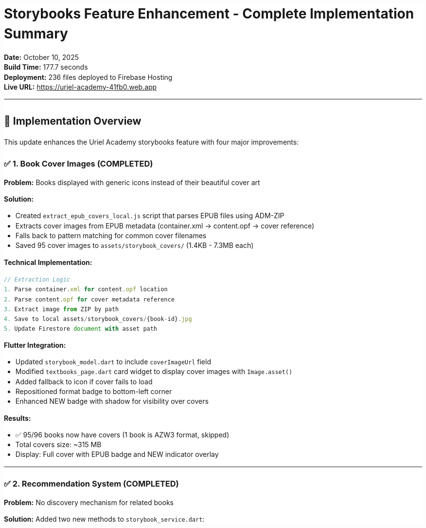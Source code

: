 # Storybooks Feature Enhancement - Complete Implementation Summary

**Date:** October 10, 2025  
**Build Time:** 177.7 seconds  
**Deployment:** 236 files deployed to Firebase Hosting  
**Live URL:** https://uriel-academy-41fb0.web.app

---

## 🎯 Implementation Overview

This update enhances the Uriel Academy storybooks feature with four major improvements:

### ✅ 1. Book Cover Images (COMPLETED)

**Problem:** Books displayed with generic icons instead of their beautiful cover art

**Solution:** 
- Created `extract_epub_covers_local.js` script that parses EPUB files using ADM-ZIP
- Extracts cover images from EPUB metadata (container.xml → content.opf → cover reference)
- Falls back to pattern matching for common cover filenames
- Saved 95 cover images to `assets/storybook_covers/` (1.4KB - 7.3MB each)

**Technical Implementation:**
```javascript
// Extraction Logic
1. Parse container.xml for content.opf location
2. Parse content.opf for cover metadata reference
3. Extract image from ZIP by path
4. Save to local assets/storybook_covers/{book-id}.jpg
5. Update Firestore document with asset path
```

**Flutter Integration:**
- Updated `storybook_model.dart` to include `coverImageUrl` field
- Modified `textbooks_page.dart` card widget to display cover images with `Image.asset()`
- Added fallback to icon if cover fails to load
- Repositioned format badge to bottom-left corner
- Enhanced NEW badge with shadow for visibility over covers

**Results:**
- ✅ 95/96 books now have covers (1 book is AZW3 format, skipped)
- Total covers size: ~315 MB
- Display: Full cover with EPUB badge and NEW indicator overlay

---

### ✅ 2. Recommendation System (COMPLETED)

**Problem:** No discovery mechanism for related books

**Solution:**
Added two new methods to `storybook_service.dart`:
